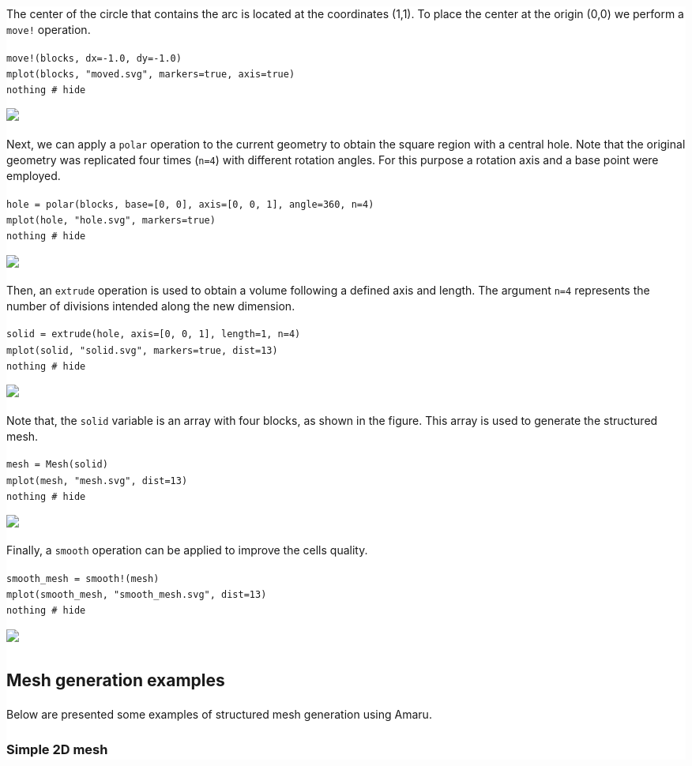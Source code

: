 The center of the circle that contains the arc is located at the coordinates (1,1).
To place the center at the origin (0,0) we perform a `move!` operation.
```@example 2
move!(blocks, dx=-1.0, dy=-1.0)
mplot(blocks, "moved.svg", markers=true, axis=true)
nothing # hide
```
![](./moved.svg)

Next, we can apply a `polar` operation to the current geometry to 
obtain the square region with a central hole.
Note that the original geometry was replicated four times (`n=4`) with different rotation angles.
For this purpose a rotation axis and a base point were employed.
```@example 2
hole = polar(blocks, base=[0, 0], axis=[0, 0, 1], angle=360, n=4)
mplot(hole, "hole.svg", markers=true)
nothing # hide
```
![](./hole.svg)

Then, an `extrude` operation is used to obtain a volume following a defined axis and length.
The argument `n=4` represents the number of divisions intended along the new dimension.

```@example 2
solid = extrude(hole, axis=[0, 0, 1], length=1, n=4)
mplot(solid, "solid.svg", markers=true, dist=13)
nothing # hide
```
![](./solid.svg)

Note that, the `solid` variable is an array with four blocks, as shown in the figure. This array is
used to generate the structured mesh.
```@example 2
mesh = Mesh(solid)
mplot(mesh, "mesh.svg", dist=13)
nothing # hide
```
![](./mesh.svg)

Finally, a `smooth` operation can be applied to improve the cells quality.
```@example 2
smooth_mesh = smooth!(mesh)
mplot(smooth_mesh, "smooth_mesh.svg", dist=13)
nothing # hide
```
![](./smooth_mesh.svg)


## Mesh generation examples

Below are presented some examples of structured mesh generation using Amaru.

### Simple 2D mesh
